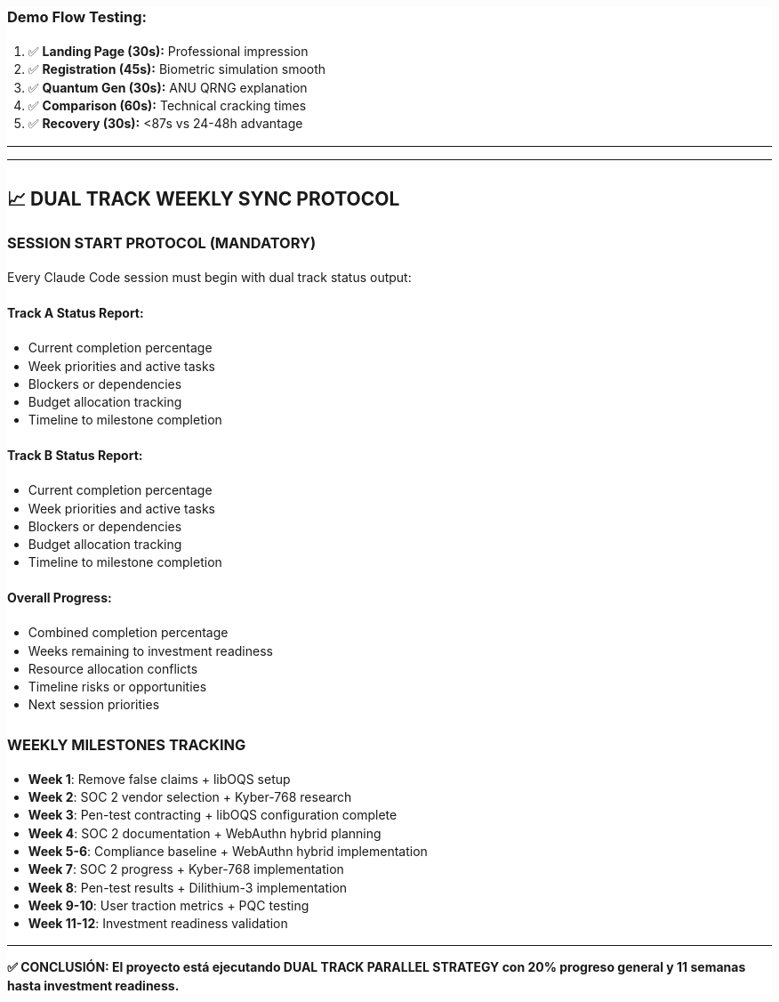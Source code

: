 ### **Demo Flow Testing:**
1. ✅ **Landing Page (30s):** Professional impression
2. ✅ **Registration (45s):** Biometric simulation smooth
3. ✅ **Quantum Gen (30s):** ANU QRNG explanation
4. ✅ **Comparison (60s):** Technical cracking times
5. ✅ **Recovery (30s):** <87s vs 24-48h advantage

---

---

## 📈 DUAL TRACK WEEKLY SYNC PROTOCOL

### **SESSION START PROTOCOL (MANDATORY)**
Every Claude Code session must begin with dual track status output:

#### **Track A Status Report:**
- Current completion percentage
- Week priorities and active tasks
- Blockers or dependencies
- Budget allocation tracking
- Timeline to milestone completion

#### **Track B Status Report:**
- Current completion percentage  
- Week priorities and active tasks
- Blockers or dependencies
- Budget allocation tracking
- Timeline to milestone completion

#### **Overall Progress:**
- Combined completion percentage
- Weeks remaining to investment readiness
- Resource allocation conflicts
- Timeline risks or opportunities
- Next session priorities

### **WEEKLY MILESTONES TRACKING**
- **Week 1**: Remove false claims + libOQS setup
- **Week 2**: SOC 2 vendor selection + Kyber-768 research
- **Week 3**: Pen-test contracting + libOQS configuration complete
- **Week 4**: SOC 2 documentation + WebAuthn hybrid planning
- **Week 5-6**: Compliance baseline + WebAuthn hybrid implementation
- **Week 7**: SOC 2 progress + Kyber-768 implementation
- **Week 8**: Pen-test results + Dilithium-3 implementation
- **Week 9-10**: User traction metrics + PQC testing
- **Week 11-12**: Investment readiness validation

---

**✅ CONCLUSIÓN: El proyecto está ejecutando DUAL TRACK PARALLEL STRATEGY con 20% progreso general y 11 semanas hasta investment readiness.**
